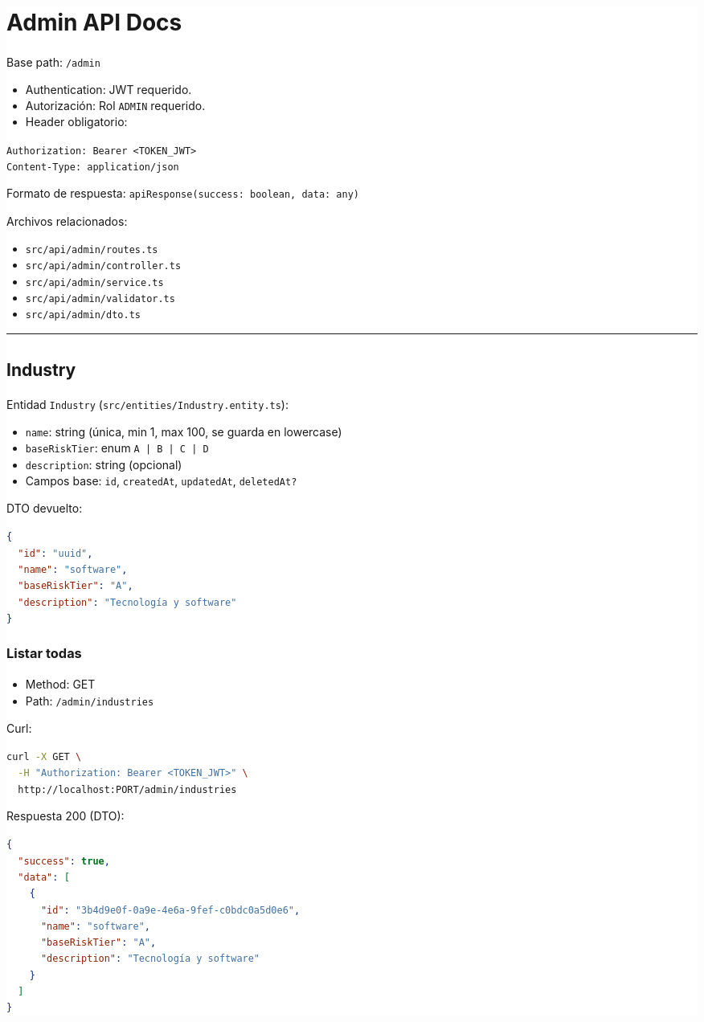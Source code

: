 # Admin API Docs

Base path: `/admin`

- Authentication: JWT requerido.
- Autorización: Rol `ADMIN` requerido.
- Header obligatorio:
```
Authorization: Bearer <TOKEN_JWT>
Content-Type: application/json
```

Formato de respuesta: `apiResponse(success: boolean, data: any)`

Archivos relacionados:
- `src/api/admin/routes.ts`
- `src/api/admin/controller.ts`
- `src/api/admin/service.ts`
- `src/api/admin/validator.ts`
- `src/api/admin/dto.ts`

---

## Industry

Entidad `Industry` (`src/entities/Industry.entity.ts`):
- `name`: string (única, min 1, max 100, se guarda en lowercase)
- `baseRiskTier`: enum `A | B | C | D`
- `description`: string (opcional)
- Campos base: `id`, `createdAt`, `updatedAt`, `deletedAt?`

DTO devuelto:
```json
{
  "id": "uuid",
  "name": "software",
  "baseRiskTier": "A",
  "description": "Tecnología y software"
}
```

### Listar todas
- Method: GET
- Path: `/admin/industries`

Curl:
```bash
curl -X GET \
  -H "Authorization: Bearer <TOKEN_JWT>" \
  http://localhost:PORT/admin/industries
```

Respuesta 200 (DTO):
```json
{
  "success": true,
  "data": [
    {
      "id": "3b4d9e0f-0a9e-4e6a-9fef-c0bdc0a5d0e6",
      "name": "software",
      "baseRiskTier": "A",
      "description": "Tecnología y software"
    }
  ]
}
```
